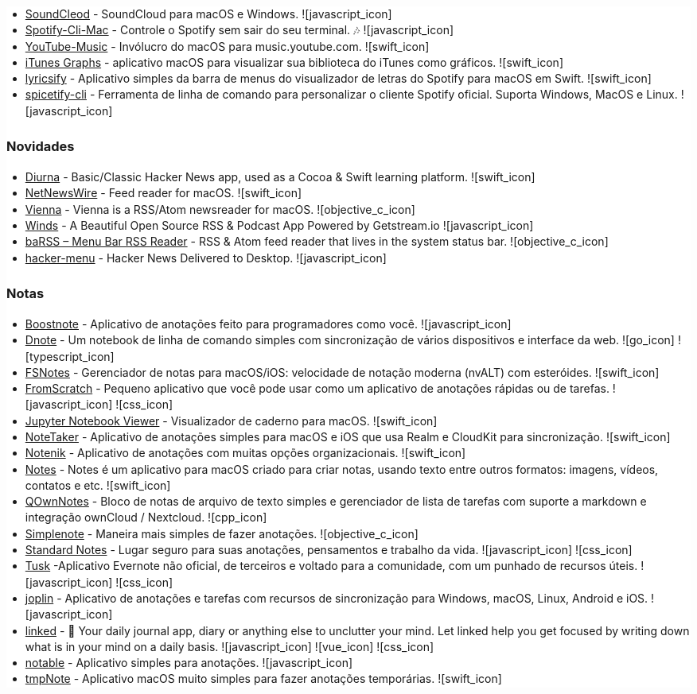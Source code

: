 - [SoundCleod](https://github.com/salomvary/soundcleod) - SoundCloud para macOS e Windows.  ![javascript_icon] 
- [Spotify-Cli-Mac](https://github.com/ersel/spotify-cli-mac) - Controle o Spotify sem sair do seu terminal. :notes:  ![javascript_icon] 
- [YouTube-Music](https://github.com/steve228uk/YouTube-Music) - Invólucro do macOS para music.youtube.com.  ![swift_icon] 
- [iTunes Graphs](https://github.com/Zac-Garby/iTunes-Graphs) - aplicativo macOS para visualizar sua biblioteca do iTunes como gráficos.  ![swift_icon] 
- [lyricsify](https://github.com/mamal72/lyricsify-mac) - Aplicativo simples da barra de menus do visualizador de letras do Spotify para macOS em Swift.  ![swift_icon] 
- [spicetify-cli](https://github.com/spicetify/spicetify-cli) - Ferramenta de linha de comando para personalizar o cliente Spotify oficial. Suporta Windows, MacOS e Linux. ![javascript_icon] 

### Novidades
- [Diurna](https://github.com/ngquerol/Diurna) - Basic/Classic Hacker News app, used as a Cocoa & Swift learning platform.  ![swift_icon] 
- [NetNewsWire](https://github.com/Ranchero-Software/NetNewsWire) - Feed reader for macOS.  ![swift_icon] 
- [Vienna](https://github.com/ViennaRSS/vienna-rss) - Vienna is a RSS/Atom newsreader for macOS.  ![objective_c_icon] 
- [Winds](https://github.com/GetStream/Winds) - A Beautiful Open Source RSS & Podcast App Powered by Getstream.io ![javascript_icon] 
- [baRSS – Menu Bar RSS Reader](https://github.com/relikd/barss) - RSS & Atom feed reader that lives in the system status bar. ![objective_c_icon] 
- [hacker-menu](https://github.com/owenthereal/hacker-menu) - Hacker News Delivered to Desktop.  ![javascript_icon] 

### Notas
- [Boostnote](https://github.com/BoostIO/BoostNote-Legacy) - Aplicativo de anotações feito para programadores como você.  ![javascript_icon] 
- [Dnote](https://github.com/dnote/dnote) - Um notebook de linha de comando simples com sincronização de vários dispositivos e interface da web. ![go_icon] ![typescript_icon] 
- [FSNotes](https://github.com/glushchenko/fsnotes) - Gerenciador de notas para macOS/iOS: velocidade de notação moderna (nvALT) com esteróides.  ![swift_icon] 
- [FromScratch](https://github.com/Kilian/fromscratch) - Pequeno aplicativo que você pode usar como um aplicativo de anotações rápidas ou de tarefas. ![javascript_icon] ![css_icon] 
- [Jupyter Notebook Viewer](https://github.com/tuxu/nbviewer-app) - Visualizador de caderno para macOS.  ![swift_icon] 
- [NoteTaker](https://github.com/insidegui/NoteTaker) - Aplicativo de anotações simples para macOS e iOS que usa Realm e CloudKit para sincronização.  ![swift_icon] 
- [Notenik](https://github.com/hbowie/notenik-swift) - Aplicativo de anotações com muitas opções organizacionais. ![swift_icon] 
- [Notes](https://github.com/SauvageP/Notes) - Notes é um aplicativo para macOS criado para criar notas, usando texto entre outros formatos: imagens, vídeos, contatos e etc.  ![swift_icon] 
- [QOwnNotes](https://github.com/pbek/QOwnNotes) - Bloco de notas de arquivo de texto simples e gerenciador de lista de tarefas com suporte a markdown e integração ownCloud / Nextcloud. ![cpp_icon] 
- [Simplenote](https://github.com/Automattic/simplenote-macos) - Maneira mais simples de fazer anotações.  ![objective_c_icon] 
- [Standard Notes](https://github.com/standardnotes/app) - Lugar seguro para suas anotações, pensamentos e trabalho da vida. ![javascript_icon] ![css_icon] 
- [Tusk](https://github.com/klaudiosinani/tusk) -Aplicativo Evernote não oficial, de terceiros e voltado para a comunidade, com um punhado de recursos úteis. ![javascript_icon] ![css_icon] 
- [joplin](https://github.com/laurent22/joplin) - Aplicativo de anotações e tarefas com recursos de sincronização para Windows, macOS, Linux, Android e iOS.  ![javascript_icon] 
- [linked](https://github.com/lostdesign/linked) - 🧾 Your daily journal app, diary or anything else to unclutter your mind. Let linked help you get focused by writing down what is in your mind on a daily basis.  ![javascript_icon] ![vue_icon] ![css_icon] 
- [notable](https://github.com/jmcfarlane/notable) - Aplicativo simples para anotações.  ![javascript_icon] 
- [tmpNote](https://github.com/buddax2/tmpNote) - Aplicativo macOS muito simples para fazer anotações temporárias.  ![swift_icon] 
